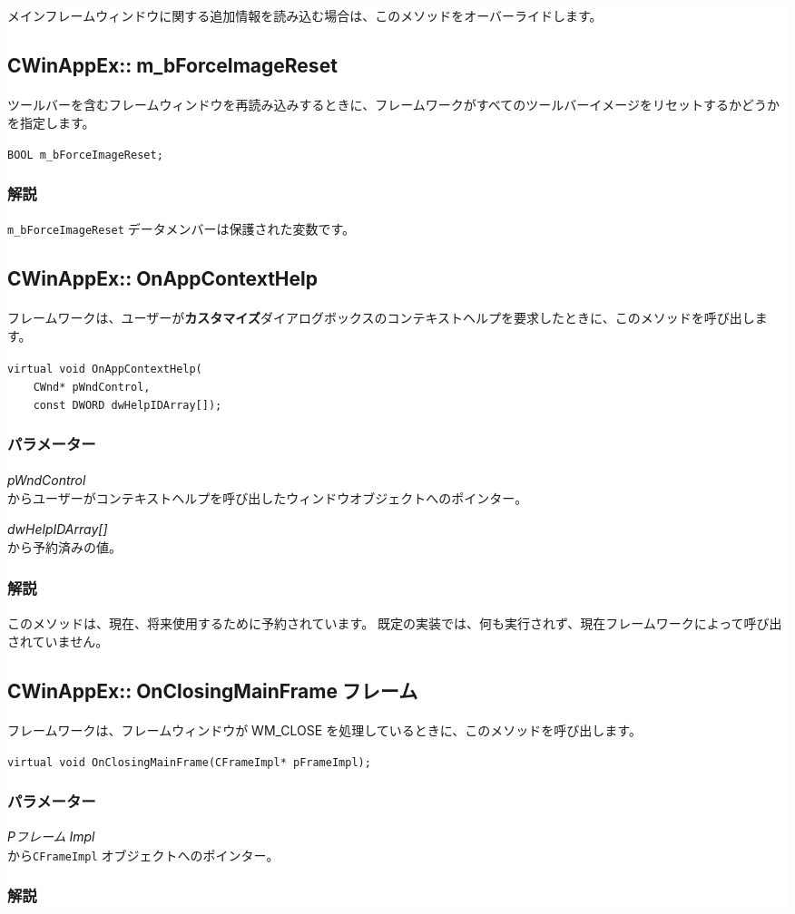 メインフレームウィンドウに関する追加情報を読み込む場合は、このメソッドをオーバーライドします。

##  <a name="m_bforceimagereset"></a>CWinAppEx:: m_bForceImageReset

ツールバーを含むフレームウィンドウを再読み込みするときに、フレームワークがすべてのツールバーイメージをリセットするかどうかを指定します。

```
BOOL m_bForceImageReset;
```

### <a name="remarks"></a>解説

`m_bForceImageReset` データメンバーは保護された変数です。

##  <a name="onappcontexthelp"></a>CWinAppEx:: OnAppContextHelp

フレームワークは、ユーザーが**カスタマイズ**ダイアログボックスのコンテキストヘルプを要求したときに、このメソッドを呼び出します。

```
virtual void OnAppContextHelp(
    CWnd* pWndControl,
    const DWORD dwHelpIDArray[]);
```

### <a name="parameters"></a>パラメーター

*pWndControl*<br/>
からユーザーがコンテキストヘルプを呼び出したウィンドウオブジェクトへのポインター。

*dwHelpIDArray[]*<br/>
から予約済みの値。

### <a name="remarks"></a>解説

このメソッドは、現在、将来使用するために予約されています。 既定の実装では、何も実行されず、現在フレームワークによって呼び出されていません。

##  <a name="onclosingmainframe"></a>CWinAppEx:: OnClosingMainFrame フレーム

フレームワークは、フレームウィンドウが WM_CLOSE を処理しているときに、このメソッドを呼び出します。

```
virtual void OnClosingMainFrame(CFrameImpl* pFrameImpl);
```

### <a name="parameters"></a>パラメーター

*Pフレーム Impl*<br/>
から`CFrameImpl` オブジェクトへのポインター。

### <a name="remarks"></a>解説
